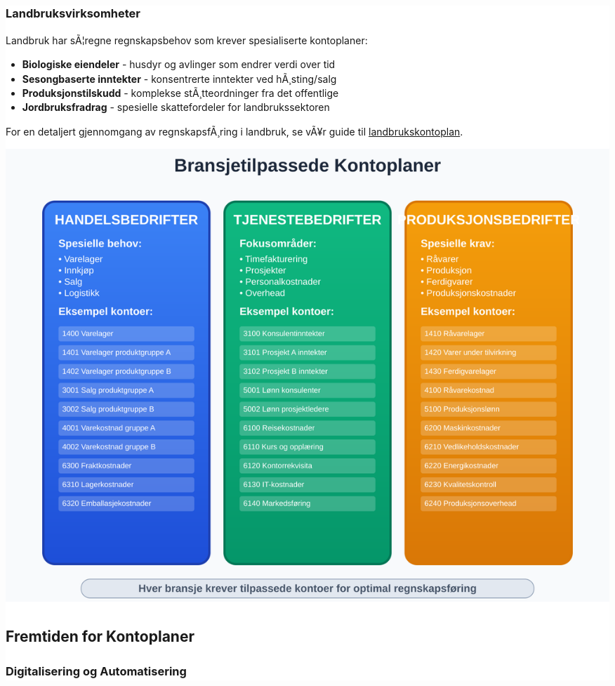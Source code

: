 ### Landbruksvirksomheter

Landbruk har sÃ¦regne regnskapsbehov som krever spesialiserte kontoplaner:

* **Biologiske eiendeler** - husdyr og avlinger som endrer verdi over tid
* **Sesongbaserte inntekter** - konsentrerte inntekter ved hÃ¸sting/salg
* **Produksjonstilskudd** - komplekse stÃ¸tteordninger fra det offentlige
* **Jordbruksfradrag** - spesielle skattefordeler for landbrukssektoren

For en detaljert gjennomgang av regnskapsfÃ¸ring i landbruk, se vÃ¥r guide til [landbrukskontoplan](/blogs/regnskap/landbrukskontoplan "Landbrukskontoplan - Komplett Guide til Regnskap for Landbruk").

![Bransjetilpassede kontoplaner](kontoplan-bransjer.svg)

## Fremtiden for Kontoplaner

### Digitalisering og Automatisering
